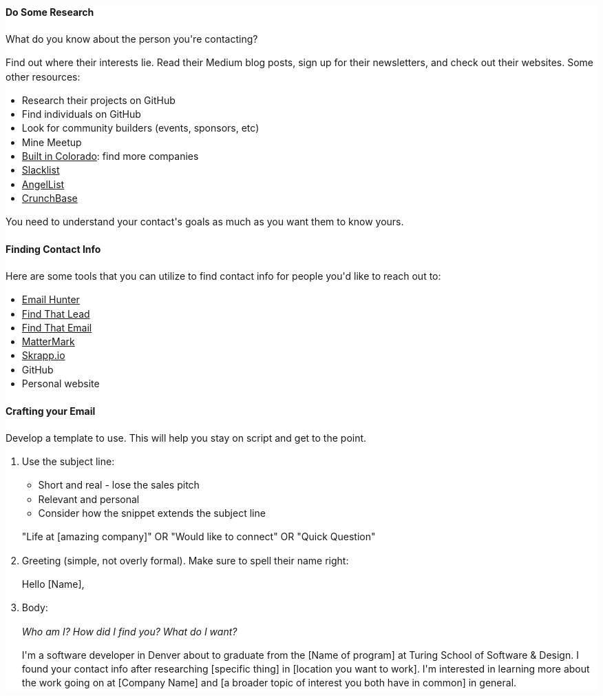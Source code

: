 #### Do Some Research
What do you know about the person you're contacting?

Find out where their interests lie. Read their Medium blog posts, sign up for their newsletters, and check out their websites. Some other resources:

* Research their projects on GitHub
* Find individuals on GitHub
* Look for community builders (events, sponsors, etc)
* Mine Meetup
* [Built in Colorado](http://www.builtincolorado.com/companies): find more companies
* [Slacklist](http://www.slacklist.info/)
* [AngelList](https://angel.co/)
* [CrunchBase](https://www.crunchbase.com/#/home/index)

You need to understand your contact's goals as much as you want them to know yours.

#### Finding Contact Info
Here are some tools that you can utilize to find contact info for people you'd like to reach out to:

* [Email Hunter](https://emailhunter.co/)
* [Find That Lead](https://findthatlead.com/)
* [Find That Email](https://findthat.email/)
* [MatterMark](https://mattermark.com/)
* [Skrapp.io](https://www.skrapp.io/)
* GitHub
* Personal website  

#### Crafting your Email
Develop a template to use. This will help you stay on script and get to the point.

1. Use the subject line:

    * Short and real - lose the sales pitch
    * Relevant and personal
    * Consider how the snippet extends the subject line

    "Life at [amazing company]"
    OR
    "Would like to connect"
    OR
    "Quick Question"

2. Greeting (simple, not overly formal). Make sure to spell their name right:

    Hello [Name],

3. Body:

    *Who am I? How did I find you? What do I want?*

    I'm a software developer in Denver about to graduate from the [Name of program] at Turing School of Software & Design. I found your contact info after researching [specific thing] in [location you want to work]. I'm interested in learning more about the work going on at [Company Name] and [a broader topic of interest you both have in common] in general.
